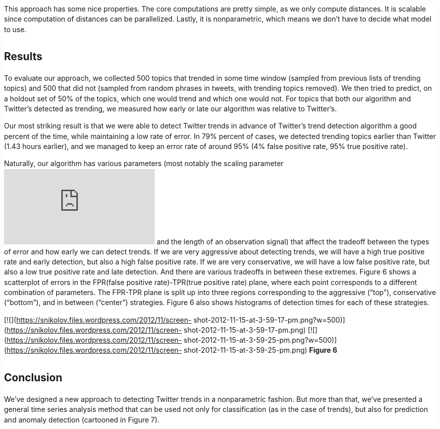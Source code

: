 
This approach has some nice properties. The core computations are pretty
simple, as we only compute distances. It is scalable since computation of
distances can be parallelized. Lastly, it is nonparametric, which means we
don’t have to decide what model to use.

## Results

To evaluate our approach, we collected 500 topics that trended in some time
window (sampled from previous lists of trending topics) and 500 that did not
(sampled from random phrases in tweets, with trending topics removed). We then
tried to predict, on a holdout set of 50% of the topics, which one would trend
and which one would not. For topics that both our algorithm and Twitter’s
detected as trending, we measured how early or late our algorithm was relative
to Twitter’s.

Our most striking result is that we were able to detect Twitter trends in
advance of Twitter’s trend detection algorithm a good percent of the time,
while maintaining a low rate of error. In 79% percent of cases, we detected
trending topics earlier than Twitter (1.43 hours earlier), and we managed to
keep an error rate of around 95% (4% false positive rate, 95% true positive
rate).

Naturally, our algorithm has various parameters (most notably the scaling
parameter
![\\gamma](https://s0.wp.com/latex.php?latex=%5Cgamma&bg=ffffff&fg=333333&s=0)
and the length of an observation signal) that affect the tradeoff between the
types of error and how early we can detect trends. If we are very aggressive
about detecting trends, we will have a high true positive rate and early
detection, but also a high false positive rate. If we are very conservative,
we will have a low false positive rate, but also a low true positive rate and
late detection. And there are various tradeoffs in between these extremes.
Figure 6 shows a scatterplot of errors in the FPR(false positive
rate)-TPR(true positive rate) plane, where each point corresponds to a
different combination of parameters. The FPR-TPR plane is split up into three
regions corresponding to the aggressive (“top”), conservative (“bottom”), and
in between (“center”) strategies. Figure 6 also shows histograms of detection
times for each of these strategies.

[![](https://snikolov.files.wordpress.com/2012/11/screen-
shot-2012-11-15-at-3-59-17-pm.png?w=500)](https://snikolov.files.wordpress.com/2012/11/screen-
shot-2012-11-15-at-3-59-17-pm.png)
[![](https://snikolov.files.wordpress.com/2012/11/screen-
shot-2012-11-15-at-3-59-25-pm.png?w=500)](https://snikolov.files.wordpress.com/2012/11/screen-
shot-2012-11-15-at-3-59-25-pm.png) **Figure 6**

## Conclusion

We’ve designed a new approach to detecting Twitter trends in a nonparametric
fashion. But more than that, we’ve presented a general time series analysis
method that can be used not only for classification (as in the case of
trends), but also for prediction and anomaly detection (cartooned in Figure
7).
